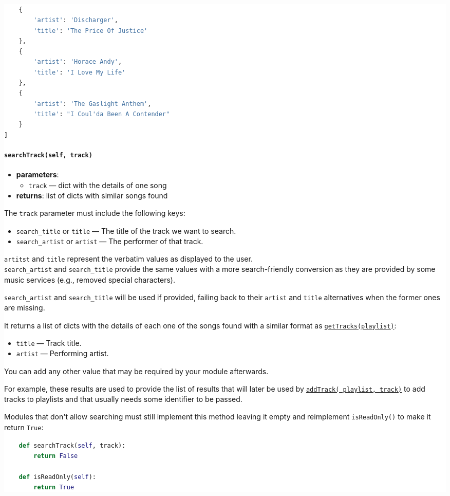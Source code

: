 ```python
    {
        'artist': 'Discharger',
        'title': 'The Price Of Justice'
    },
    {
        'artist': 'Horace Andy',
        'title': 'I Love My Life'
    },
    {
        'artist': 'The Gaslight Anthem',
        'title': "I Coul'da Been A Contender"
    }
]
```

#### `searchTrack(self, track)`

* **parameters**:
  * `track` — dict with the details of one song
* **returns**: list of dicts with similar songs found

The `track` parameter must include the following keys:

* `search_title` or `title` — The title of the track we want to search.
* `search_artist` or `artist` — The performer of that track.

`artitst` and `title` represent the verbatim values as displayed to the user.  
`search_artist` and `search_title` provide the same values with a more search-friendly conversion as they are provided by some music services (e.g., removed special characters).

`search_artist` and `search_title` will be used if provided, failing back to their `artist` and `title` alternatives when the former ones are missing.

It returns a list of dicts with the details of each one of the songs found with a similar format as [`getTracks(playlist)`](#def-gettracksself-playlist):

* `title` — Track title.
* `artist` — Performing artist.

You can add any other value that may be required by your module afterwards.

For example, these results are used to provide the list of results that will later be used by [`addTrack( playlist, track)`](#def-addTrackself-playlist-track) to add tracks to playlists and that usually needs some identifier to be passed.

Modules that don't allow searching must still implement this method leaving it empty and reimplement `isReadOnly()` to make it return `True`:

```python
    def searchTrack(self, track):
        return False

    def isReadOnly(self):
        return True
```

